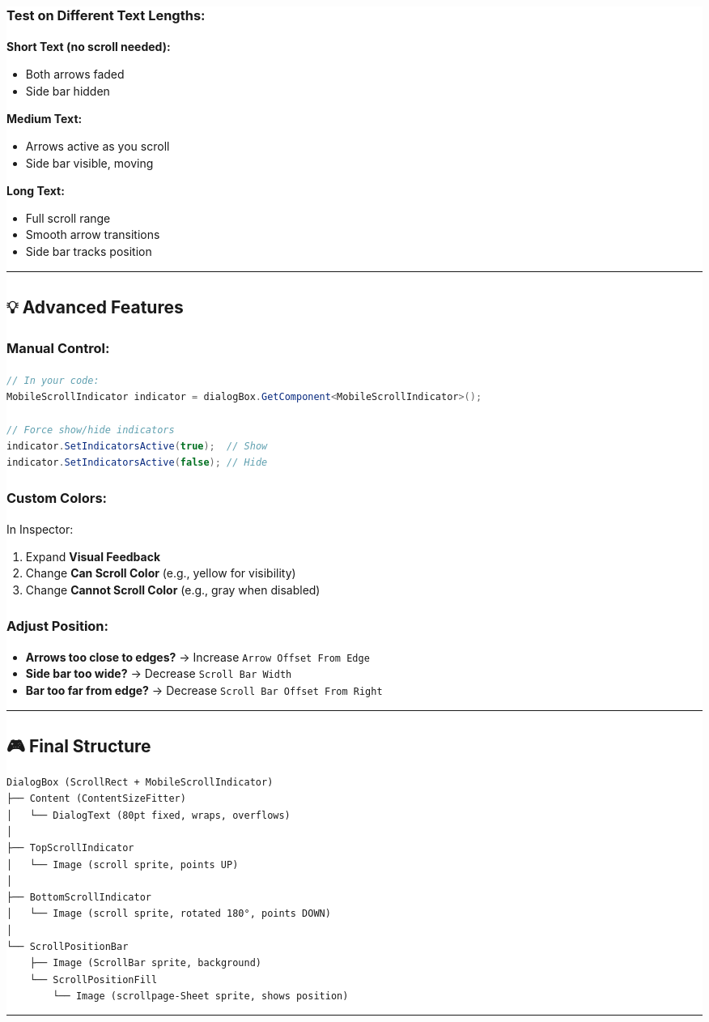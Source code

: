 ### **Test on Different Text Lengths:**

**Short Text (no scroll needed):**
- Both arrows faded
- Side bar hidden

**Medium Text:**
- Arrows active as you scroll
- Side bar visible, moving

**Long Text:**
- Full scroll range
- Smooth arrow transitions
- Side bar tracks position

---

## 💡 Advanced Features

### **Manual Control:**

```csharp
// In your code:
MobileScrollIndicator indicator = dialogBox.GetComponent<MobileScrollIndicator>();

// Force show/hide indicators
indicator.SetIndicatorsActive(true);  // Show
indicator.SetIndicatorsActive(false); // Hide
```

### **Custom Colors:**

In Inspector:
1. Expand **Visual Feedback**
2. Change **Can Scroll Color** (e.g., yellow for visibility)
3. Change **Cannot Scroll Color** (e.g., gray when disabled)

### **Adjust Position:**

- **Arrows too close to edges?** → Increase `Arrow Offset From Edge`
- **Side bar too wide?** → Decrease `Scroll Bar Width`
- **Bar too far from edge?** → Decrease `Scroll Bar Offset From Right`

---

## 🎮 Final Structure

```
DialogBox (ScrollRect + MobileScrollIndicator)
├── Content (ContentSizeFitter)
│   └── DialogText (80pt fixed, wraps, overflows)
│
├── TopScrollIndicator
│   └── Image (scroll sprite, points UP)
│
├── BottomScrollIndicator
│   └── Image (scroll sprite, rotated 180°, points DOWN)
│
└── ScrollPositionBar
    ├── Image (ScrollBar sprite, background)
    └── ScrollPositionFill
        └── Image (scrollpage-Sheet sprite, shows position)
```

---
